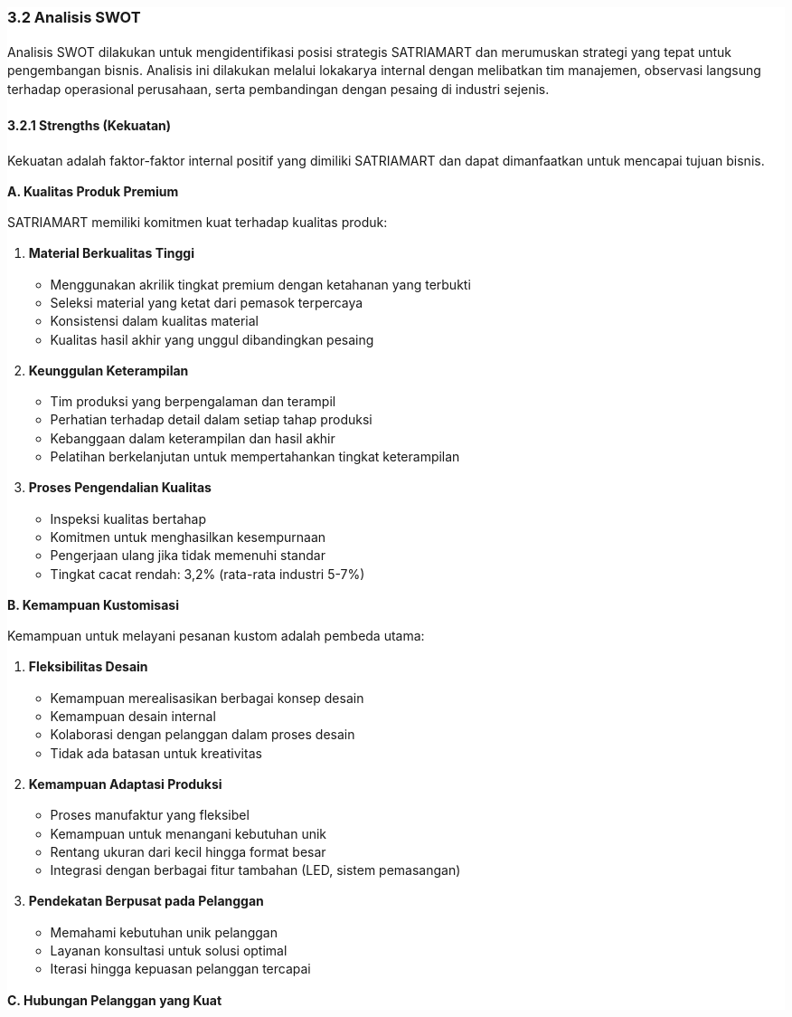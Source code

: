 ### 3.2 Analisis SWOT

Analisis SWOT dilakukan untuk mengidentifikasi posisi strategis SATRIAMART dan merumuskan strategi yang tepat untuk pengembangan bisnis. Analisis ini dilakukan melalui lokakarya internal dengan melibatkan tim manajemen, observasi langsung terhadap operasional perusahaan, serta pembandingan dengan pesaing di industri sejenis.

#### 3.2.1 Strengths (Kekuatan)

Kekuatan adalah faktor-faktor internal positif yang dimiliki SATRIAMART dan dapat dimanfaatkan untuk mencapai tujuan bisnis.

**A. Kualitas Produk Premium**

SATRIAMART memiliki komitmen kuat terhadap kualitas produk:

1. **Material Berkualitas Tinggi**
   - Menggunakan akrilik tingkat premium dengan ketahanan yang terbukti
   - Seleksi material yang ketat dari pemasok terpercaya
   - Konsistensi dalam kualitas material
   - Kualitas hasil akhir yang unggul dibandingkan pesaing

2. **Keunggulan Keterampilan**
   - Tim produksi yang berpengalaman dan terampil
   - Perhatian terhadap detail dalam setiap tahap produksi
   - Kebanggaan dalam keterampilan dan hasil akhir
   - Pelatihan berkelanjutan untuk mempertahankan tingkat keterampilan

3. **Proses Pengendalian Kualitas**
   - Inspeksi kualitas bertahap
   - Komitmen untuk menghasilkan kesempurnaan
   - Pengerjaan ulang jika tidak memenuhi standar
   - Tingkat cacat rendah: 3,2% (rata-rata industri 5-7%)

**B. Kemampuan Kustomisasi**

Kemampuan untuk melayani pesanan kustom adalah pembeda utama:

1. **Fleksibilitas Desain**
   - Kemampuan merealisasikan berbagai konsep desain
   - Kemampuan desain internal
   - Kolaborasi dengan pelanggan dalam proses desain
   - Tidak ada batasan untuk kreativitas

2. **Kemampuan Adaptasi Produksi**
   - Proses manufaktur yang fleksibel
   - Kemampuan untuk menangani kebutuhan unik
   - Rentang ukuran dari kecil hingga format besar
   - Integrasi dengan berbagai fitur tambahan (LED, sistem pemasangan)

3. **Pendekatan Berpusat pada Pelanggan**
   - Memahami kebutuhan unik pelanggan
   - Layanan konsultasi untuk solusi optimal
   - Iterasi hingga kepuasan pelanggan tercapai

**C. Hubungan Pelanggan yang Kuat**
